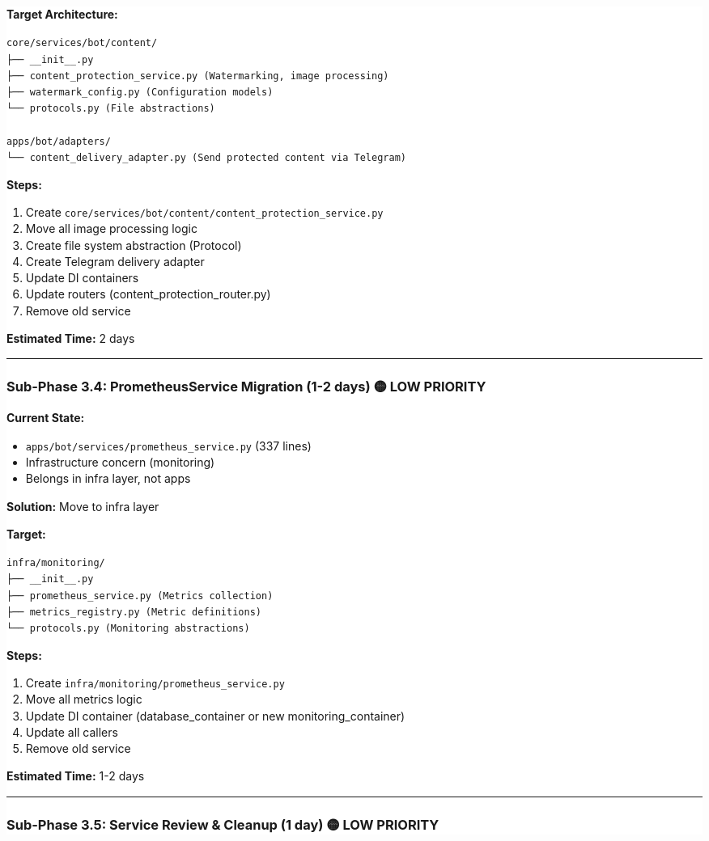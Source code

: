 **Target Architecture:**
```
core/services/bot/content/
├── __init__.py
├── content_protection_service.py (Watermarking, image processing)
├── watermark_config.py (Configuration models)
└── protocols.py (File abstractions)

apps/bot/adapters/
└── content_delivery_adapter.py (Send protected content via Telegram)
```

**Steps:**
1. Create `core/services/bot/content/content_protection_service.py`
2. Move all image processing logic
3. Create file system abstraction (Protocol)
4. Create Telegram delivery adapter
5. Update DI containers
6. Update routers (content_protection_router.py)
7. Remove old service

**Estimated Time:** 2 days

---

### **Sub-Phase 3.4: PrometheusService Migration (1-2 days)** 🟡 LOW PRIORITY

**Current State:**
- `apps/bot/services/prometheus_service.py` (337 lines)
- Infrastructure concern (monitoring)
- Belongs in infra layer, not apps

**Solution:** Move to infra layer

**Target:**
```
infra/monitoring/
├── __init__.py
├── prometheus_service.py (Metrics collection)
├── metrics_registry.py (Metric definitions)
└── protocols.py (Monitoring abstractions)
```

**Steps:**
1. Create `infra/monitoring/prometheus_service.py`
2. Move all metrics logic
3. Update DI container (database_container or new monitoring_container)
4. Update all callers
5. Remove old service

**Estimated Time:** 1-2 days

---

### **Sub-Phase 3.5: Service Review & Cleanup (1 day)** 🟡 LOW PRIORITY
